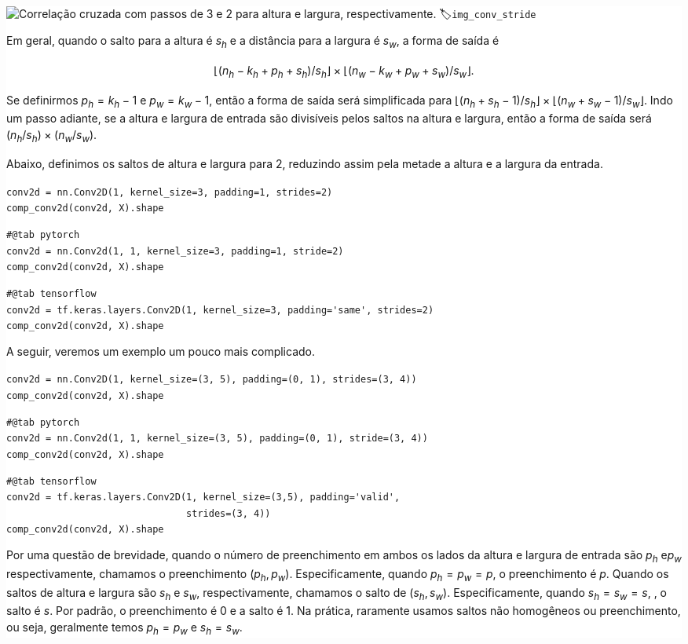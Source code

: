 ![Correlação cruzada com passos de 3 e 2 para altura e largura, respectivamente.](../img/conv-stride.svg)
:label:`img_conv_stride`

Em geral, quando o salto para a altura é $s_h$
e a distância para a largura é $s_w$, a forma de saída é

$$\lfloor(n_h-k_h+p_h+s_h)/s_h\rfloor \times \lfloor(n_w-k_w+p_w+s_w)/s_w\rfloor.$$


Se definirmos $p_h=k_h-1$ e $p_w=k_w-1$,
então a forma de saída será simplificada para
$\lfloor(n_h+s_h-1)/s_h\rfloor \times \lfloor(n_w+s_w-1)/s_w\rfloor$.
Indo um passo adiante, se a altura e largura de entrada
são divisíveis pelos saltos na altura e largura,
então a forma de saída será $(n_h/s_h) \times (n_w/s_w)$.

Abaixo, definimos os saltos de altura e largura para 2,
reduzindo assim pela metade a altura e a largura da entrada.

```{.python .input}
conv2d = nn.Conv2D(1, kernel_size=3, padding=1, strides=2)
comp_conv2d(conv2d, X).shape
```

```{.python .input}
#@tab pytorch
conv2d = nn.Conv2d(1, 1, kernel_size=3, padding=1, stride=2)
comp_conv2d(conv2d, X).shape
```

```{.python .input}
#@tab tensorflow
conv2d = tf.keras.layers.Conv2D(1, kernel_size=3, padding='same', strides=2)
comp_conv2d(conv2d, X).shape
```

A seguir, veremos um exemplo um pouco mais complicado.

```{.python .input}
conv2d = nn.Conv2D(1, kernel_size=(3, 5), padding=(0, 1), strides=(3, 4))
comp_conv2d(conv2d, X).shape
```

```{.python .input}
#@tab pytorch
conv2d = nn.Conv2d(1, 1, kernel_size=(3, 5), padding=(0, 1), stride=(3, 4))
comp_conv2d(conv2d, X).shape
```

```{.python .input}
#@tab tensorflow
conv2d = tf.keras.layers.Conv2D(1, kernel_size=(3,5), padding='valid',
                                strides=(3, 4))
comp_conv2d(conv2d, X).shape
```

Por uma questão de brevidade, quando o número de preenchimento
em ambos os lados da altura e largura de entrada são $p_h$ e$p_w$ respectivamente, chamamos o preenchimento $(p_h, p_w)$.
Especificamente, quando $p_h = p_w = p$, o preenchimento é $p$.
Quando os saltos de altura e largura são $s_h$ e $s_w$, respectivamente,
chamamos o salto de $(s_h, s_w)$.
Especificamente, quando $s_h = s_w = s$, , o salto é $s$.
Por padrão, o preenchimento é 0 e a salto é 1.
Na prática, raramente usamos saltos não homogêneos ou preenchimento,
ou seja, geralmente temos $p_h = p_w$ e $s_h = s_w$.
